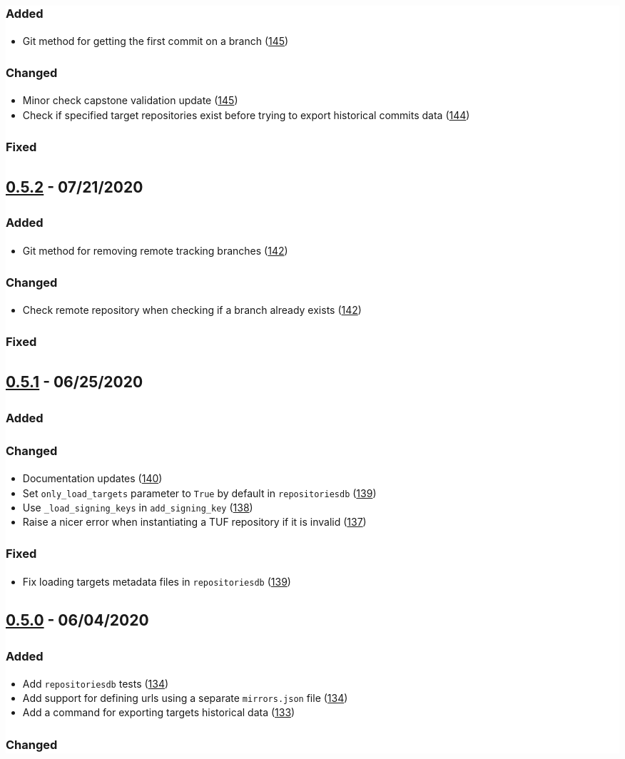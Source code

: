 ### Added

- Git method for getting the first commit on a branch ([145])

### Changed

- Minor check capstone validation update ([145])
- Check if specified target repositories exist before trying to export historical commits data ([144])

### Fixed

[145]: https://github.com/openlawlibrary/taf/pull/145
[144]: https://github.com/openlawlibrary/taf/pull/144

## [0.5.2] - 07/21/2020

### Added

- Git method for removing remote tracking branches ([142])

### Changed

- Check remote repository when checking if a branch already exists ([142])

### Fixed

[142]: https://github.com/openlawlibrary/taf/pull/142

## [0.5.1] - 06/25/2020

### Added

### Changed

- Documentation updates ([140])
- Set `only_load_targets` parameter to `True` by default in `repositoriesdb` ([139])
- Use `_load_signing_keys` in `add_signing_key` ([138])
- Raise a nicer error when instantiating a TUF repository if it is invalid ([137])

### Fixed

- Fix loading targets metadata files in `repositoriesdb` ([139])

[140]: https://github.com/openlawlibrary/taf/pull/140
[139]: https://github.com/openlawlibrary/taf/pull/139
[138]: https://github.com/openlawlibrary/taf/pull/138
[137]: https://github.com/openlawlibrary/taf/pull/137

## [0.5.0] - 06/04/2020

### Added

- Add `repositoriesdb` tests ([134])
- Add support for defining urls using a separate `mirrors.json` file ([134])
- Add a command for exporting targets historical data ([133])

### Changed


[493]: https://github.com/openlawlibrary/taf/pull/493
[489]: https://github.com/openlawlibrary/taf/pull/489
[487]: https://github.com/openlawlibrary/taf/pull/487
[487]: https://github.com/openlawlibrary/taf/pull/485
[481]: https://github.com/openlawlibrary/taf/pull/481
[479]: https://github.com/openlawlibrary/taf/pull/479
[473]: https://github.com/openlawlibrary/taf/pull/473
[472]: https://github.com/openlawlibrary/taf/pull/472
[471]: https://github.com/openlawlibrary/taf/pull/471
[469]: https://github.com/openlawlibrary/taf/pull/469
[466]: https://github.com/openlawlibrary/taf/pull/466
[463]: https://github.com/openlawlibrary/taf/pull/463
[462]: https://github.com/openlawlibrary/taf/pull/462
[460]: https://github.com/openlawlibrary/taf/pull/460
[459]: https://github.com/openlawlibrary/taf/pull/459
[458]: https://github.com/openlawlibrary/taf/pull/458
[455]: https://github.com/openlawlibrary/taf/pull/455
[447]: https://github.com/openlawlibrary/taf/pull/447
[457]: https://github.com/openlawlibrary/taf/pull/457
[402]: https://github.com/openlawlibrary/taf/pull/402
[391]: https://github.com/openlawlibrary/taf/pull/391
[389]: https://github.com/openlawlibrary/taf/pull/389
[476]: https://github.com/openlawlibrary/taf/pull/476
[470]: https://github.com/openlawlibrary/taf/pull/470
[453]: https://github.com/openlawlibrary/taf/pull/453
[445]: https://github.com/openlawlibrary/taf/pull/445
[444]: https://github.com/openlawlibrary/taf/pull/444
[440]: https://github.com/openlawlibrary/taf/pull/440
[435]: https://github.com/openlawlibrary/taf/pull/435
[434]: https://github.com/openlawlibrary/taf/pull/434
[432]: https://github.com/openlawlibrary/taf/pull/432
[431]: https://github.com/openlawlibrary/taf/pull/431
[423]: https://github.com/openlawlibrary/taf/pull/423
[422]: https://github.com/openlawlibrary/taf/pull/422
[421]: https://github.com/openlawlibrary/taf/pull/421
[420]: https://github.com/openlawlibrary/taf/pull/420
[419]: https://github.com/openlawlibrary/taf/pull/419
[418]: https://github.com/openlawlibrary/taf/pull/418
[416]: https://github.com/openlawlibrary/taf/pull/416
[415]: https://github.com/openlawlibrary/taf/pull/415
[412]: https://github.com/openlawlibrary/taf/pull/412
[405]: https://github.com/openlawlibrary/taf/pull/405
[404]: https://github.com/openlawlibrary/taf/pull/404
[403]: https://github.com/openlawlibrary/taf/pull/403
[402]: https://github.com/openlawlibrary/taf/pull/402
[391]: https://github.com/openlawlibrary/taf/pull/391
[389]: https://github.com/openlawlibrary/taf/pull/389
[387]: https://github.com/openlawlibrary/taf/pull/387
[386]: https://github.com/openlawlibrary/taf/pull/386
[381]: https://github.com/openlawlibrary/taf/pull/381
[377]: https://github.com/openlawlibrary/taf/pull/377
[376]: https://github.com/openlawlibrary/taf/pull/376
[375]: https://github.com/openlawlibrary/taf/pull/375
[374]: https://github.com/openlawlibrary/taf/pull/374
[370]: https://github.com/openlawlibrary/taf/pull/370
[365]: https://github.com/openlawlibrary/taf/pull/365
[362]: https://github.com/openlawlibrary/taf/pull/362
[360]: https://github.com/openlawlibrary/taf/pull/360
[357]: https://github.com/openlawlibrary/taf/pull/357
[355]: https://github.com/openlawlibrary/taf/pull/355
[354]: https://github.com/openlawlibrary/taf/pull/354
[352]: https://github.com/openlawlibrary/taf/pull/352
[349]: https://github.com/openlawlibrary/taf/pull/349
[346]: https://github.com/openlawlibrary/taf/pull/346
[343]: https://github.com/openlawlibrary/taf/pull/343
[342]: https://github.com/openlawlibrary/taf/pull/342
[341]: https://github.com/openlawlibrary/taf/pull/341
[340]: https://github.com/openlawlibrary/taf/pull/340
[338]: https://github.com/openlawlibrary/taf/pull/338
[337]: https://github.com/openlawlibrary/taf/pull/337
[330]: https://github.com/openlawlibrary/taf/pull/330
[329]: https://github.com/openlawlibrary/taf/pull/329
[325]: https://github.com/openlawlibrary/taf/pull/325
[321]: https://github.com/openlawlibrary/taf/pull/321
[320]: https://github.com/openlawlibrary/taf/pull/320
[314]: https://github.com/openlawlibrary/taf/pull/314
[313]: https://github.com/openlawlibrary/taf/pull/313
[311]: https://github.com/openlawlibrary/taf/pull/311
[309]: https://github.com/openlawlibrary/taf/pull/309
[308]: https://github.com/openlawlibrary/taf/pull/308
[305]: https://github.com/openlawlibrary/taf/pull/305
[303]: https://github.com/openlawlibrary/taf/pull/303
[301]: https://github.com/openlawlibrary/taf/pull/301
[300]: https://github.com/openlawlibrary/taf/pull/300
[299]: https://github.com/openlawlibrary/taf/pull/299
[298]: https://github.com/openlawlibrary/taf/pull/298
[297]: https://github.com/openlawlibrary/taf/pull/297
[296]: https://github.com/openlawlibrary/taf/pull/296
[294]: https://github.com/openlawlibrary/taf/pull/294
[293]: https://github.com/openlawlibrary/taf/pull/293
[292]: https://github.com/openlawlibrary/taf/pull/292
[291]: https://github.com/openlawlibrary/taf/pull/291
[286]: https://github.com/openlawlibrary/taf/pull/286
[285]: https://github.com/openlawlibrary/taf/pull/285
[283]: https://github.com/openlawlibrary/taf/pull/283
[282]: https://github.com/openlawlibrary/taf/pull/282
[279]: https://github.com/openlawlibrary/taf/pull/279
[278]: https://github.com/openlawlibrary/taf/pull/278
[275]: https://github.com/openlawlibrary/taf/pull/275
[273]: https://github.com/openlawlibrary/taf/pull/273
[270]: https://github.com/openlawlibrary/taf/pull/270
[269]: https://github.com/openlawlibrary/taf/pull/269
[267]: https://github.com/openlawlibrary/taf/pull/267
[266]: https://github.com/openlawlibrary/taf/pull/266
[263]: https://github.com/openlawlibrary/taf/pull/263
[261]: https://github.com/openlawlibrary/taf/pull/261
[260]: https://github.com/openlawlibrary/taf/pull/260
[259]: https://github.com/openlawlibrary/taf/pull/259
[257]: https://github.com/openlawlibrary/taf/pull/257
[227]: https://github.com/openlawlibrary/taf/pull/227
[191]: https://github.com/openlawlibrary/taf/pull/191
[256]: https://github.com/openlawlibrary/taf/pull/256
[254]: https://github.com/openlawlibrary/taf/pull/254
[250]: https://github.com/openlawlibrary/taf/pull/250
[249]: https://github.com/openlawlibrary/taf/pull/249
[247]: https://github.com/openlawlibrary/taf/pull/247
[246]: https://github.com/openlawlibrary/taf/pull/246
[240]: https://github.com/openlawlibrary/taf/pull/240
[239]: https://github.com/openlawlibrary/taf/pull/239
[237]: https://github.com/openlawlibrary/taf/pull/237
[235]: https://github.com/openlawlibrary/taf/pull/235
[234]: https://github.com/openlawlibrary/taf/pull/234
[228]: https://github.com/openlawlibrary/taf/pull/228
[229]: https://github.com/openlawlibrary/taf/pull/229
[226]: https://github.com/openlawlibrary/taf/pull/226
[220]: https://github.com/openlawlibrary/taf/pull/220
[219]: https://github.com/openlawlibrary/taf/pull/219
[216]: https://github.com/openlawlibrary/taf/pull/216
[213]: https://github.com/openlawlibrary/taf/pull/213
[211]: https://github.com/openlawlibrary/taf/pull/211
[236]: https://github.com/openlawlibrary/taf/pull/236
[208]: https://github.com/openlawlibrary/taf/pull/208
[207]: https://github.com/openlawlibrary/taf/pull/207
[206]: https://github.com/openlawlibrary/taf/pull/206
[200]: https://github.com/openlawlibrary/taf/pull/200
[203]: https://github.com/openlawlibrary/taf/pull/203
[201]: https://github.com/openlawlibrary/taf/pull/201
[197]: https://github.com/openlawlibrary/taf/pull/197
[195]: https://github.com/openlawlibrary/taf/pull/195
[185]: https://github.com/openlawlibrary/taf/pull/185
[184]: https://github.com/openlawlibrary/taf/pull/184
[183]: https://github.com/openlawlibrary/taf/pull/183
[182]: https://github.com/openlawlibrary/taf/pull/182
[181]: https://github.com/openlawlibrary/taf/pull/181
[179]: https://github.com/openlawlibrary/taf/pull/179
[177]: https://github.com/openlawlibrary/taf/pull/177
[176]: https://github.com/openlawlibrary/taf/pull/176
[173]: https://github.com/openlawlibrary/taf/pull/173
[164]: https://github.com/openlawlibrary/taf/pull/164
[166]: https://github.com/openlawlibrary/taf/pull/166
[165]: https://github.com/openlawlibrary/taf/pull/165
[161]: https://github.com/openlawlibrary/taf/pull/161
[162]: https://github.com/openlawlibrary/taf/pull/162
[158]: https://github.com/openlawlibrary/taf/pull/158
[156]: https://github.com/openlawlibrary/taf/pull/156
[154]: https://github.com/openlawlibrary/taf/pull/154
[153]: https://github.com/openlawlibrary/taf/pull/153
[147]: https://github.com/openlawlibrary/taf/pull/147
[148]: https://github.com/openlawlibrary/taf/pull/148
[134]: https://github.com/openlawlibrary/taf/pull/134
[133]: https://github.com/openlawlibrary/taf/pull/133
[131]: https://github.com/openlawlibrary/taf/pull/131
[129]: https://github.com/openlawlibrary/taf/pull/129
[128]: https://github.com/openlawlibrary/taf/pull/128
[126]: https://github.com/openlawlibrary/taf/pull/126
[125]: https://github.com/openlawlibrary/taf/pull/125
[124]: https://github.com/openlawlibrary/taf/pull/124
[121]: https://github.com/openlawlibrary/taf/pull/121
[120]: https://github.com/openlawlibrary/taf/pull/120
[118]: https://github.com/openlawlibrary/taf/pull/118
[117]: https://github.com/openlawlibrary/taf/pull/117
[116]: https://github.com/openlawlibrary/taf/pull/116
[114]: https://github.com/openlawlibrary/taf/pull/114
[112]: https://github.com/openlawlibrary/taf/pull/112
[111]: https://github.com/openlawlibrary/taf/pull/111
[106]: https://github.com/openlawlibrary/taf/pull/106
[105]: https://github.com/openlawlibrary/taf/pull/105
[102]: https://github.com/openlawlibrary/taf/pull/102
[101]: https://github.com/openlawlibrary/taf/pull/101
[100]: https://github.com/openlawlibrary/taf/pull/100
[98]: https://github.com/openlawlibrary/taf/pull/98
[97]: https://github.com/openlawlibrary/taf/pull/97
[96]: https://github.com/openlawlibrary/taf/pull/96
[91]: https://github.com/openlawlibrary/taf/pull/91
[90]: https://github.com/openlawlibrary/taf/pull/90
[86]: https://github.com/openlawlibrary/taf/pull/86
[84]: https://github.com/openlawlibrary/taf/pull/84
[83]: https://github.com/openlawlibrary/taf/pull/83
[82]: https://github.com/openlawlibrary/taf/pull/82
[79]: https://github.com/openlawlibrary/taf/pull/79
[75]: https://github.com/openlawlibrary/taf/pull/75
[74]: https://github.com/openlawlibrary/taf/pull/74
[73]: https://github.com/openlawlibrary/taf/pull/73
[72]: https://github.com/openlawlibrary/taf/pull/72
[69]: https://github.com/openlawlibrary/taf/pull/69
[65]: https://github.com/openlawlibrary/taf/pull/65
[66]: https://github.com/openlawlibrary/taf/pull/66
[67]: https://github.com/openlawlibrary/taf/pull/67
[63]: https://github.com/openlawlibrary/taf/pull/63
[keepachangelog]: https://keepachangelog.com/en/1.0.0/
[semver]: https://semver.org/spec/v2.0.0.html
[unreleased]: https://github.com/openlawlibrary/taf/compare/v0.30.1...HEAD
[0.30.1]: https://github.com/openlawlibrary/taf/compare/v0.30.0...v0.30.1
[0.30.0]: https://github.com/openlawlibrary/taf/compare/v0.29.1...v0.30.0
[0.29.1]: https://github.com/openlawlibrary/taf/compare/v0.29.0...v0.29.1
[0.29.0]: https://github.com/openlawlibrary/taf/compare/v0.28.0...v0.29.0
[0.28.0]: https://github.com/openlawlibrary/taf/compare/v0.27.0...v0.28.0
[0.27.0]: https://github.com/openlawlibrary/taf/compare/v0.26.1...v0.27.0
[0.26.1]: https://github.com/openlawlibrary/taf/compare/v0.26.0...v0.26.1
[0.26.0]: https://github.com/openlawlibrary/taf/compare/v0.25.0...v0.26.0
[0.25.0]: https://github.com/openlawlibrary/taf/compare/v0.24.0...v0.25.0
[0.24.0]: https://github.com/openlawlibrary/taf/compare/v0.23.1...v0.24.0
[0.23.1]: https://github.com/openlawlibrary/taf/compare/v0.23.0...v0.23.1
[0.23.0]: https://github.com/openlawlibrary/taf/compare/v0.22.4...v0.23.0
[0.22.4]: https://github.com/openlawlibrary/taf/compare/v0.22.3...v0.22.4
[0.22.3]: https://github.com/openlawlibrary/taf/compare/v0.22.2...v0.22.3
[0.22.2]: https://github.com/openlawlibrary/taf/compare/v0.22.1...v0.22.2
[0.22.1]: https://github.com/openlawlibrary/taf/compare/v0.22.0...v0.22.1
[0.22.0]: https://github.com/openlawlibrary/taf/compare/v0.21.1...v0.22.0
[0.21.1]: https://github.com/openlawlibrary/taf/compare/v0.20.0...v0.21.1
[0.21.0]: https://github.com/openlawlibrary/taf/compare/v0.20.0...v0.21.0
[0.20.0]: https://github.com/openlawlibrary/taf/compare/v0.19.0...v0.20.0
[0.19.0]: https://github.com/openlawlibrary/taf/compare/v0.18.0...v0.19.0
[0.18.0]: https://github.com/openlawlibrary/taf/compare/v0.17.0...v0.18.0
[0.17.0]: https://github.com/openlawlibrary/taf/compare/v0.16.0...v0.17.0
[0.16.0]: https://github.com/openlawlibrary/taf/compare/v0.15.0...v0.16.0
[0.15.0]: https://github.com/openlawlibrary/taf/compare/v0.14.0...v0.15.0
[0.14.0]: https://github.com/openlawlibrary/taf/compare/v0.13.4...v0.14.0
[0.13.4]: https://github.com/openlawlibrary/taf/compare/v0.13.3...v0.13.4
[0.13.3]: https://github.com/openlawlibrary/taf/compare/v0.13.2...v0.13.3
[0.13.2]: https://github.com/openlawlibrary/taf/compare/v0.13.1...v0.13.2
[0.13.1]: https://github.com/openlawlibrary/taf/compare/v0.13.0...v0.13.1
[0.13.0]: https://github.com/openlawlibrary/taf/compare/v0.12.0...v0.13.0
[0.12.0]: https://github.com/openlawlibrary/taf/compare/v0.11.1...v0.12.0
[0.11.1]: https://github.com/openlawlibrary/taf/compare/v0.11.0...v0.11.1
[0.11.0]: https://github.com/openlawlibrary/taf/compare/v0.10.1...v0.11.0
[0.10.1]: https://github.com/openlawlibrary/taf/compare/v0.10.0...v0.10.1
[0.10.0]: https://github.com/openlawlibrary/taf/compare/v0.9.0...v0.10.0
[0.9.0]: https://github.com/openlawlibrary/taf/compare/v0.8.1...v0.9.0
[0.8.1]: https://github.com/openlawlibrary/taf/compare/v0.8.1...v0.8.1
[0.8.0]: https://github.com/openlawlibrary/taf/compare/v0.7.2...v.0.8.0
[0.7.2]: https://github.com/openlawlibrary/taf/compare/v0.7.1...v0.7.2
[0.7.1]: https://github.com/openlawlibrary/taf/compare/v0.7.0...v0.7.1
[0.7.0]: https://github.com/openlawlibrary/taf/compare/v0.6.1...v0.7.0
[0.6.1]: https://github.com/openlawlibrary/taf/compare/v0.6.0...v0.6.1
[0.6.0]: https://github.com/openlawlibrary/taf/compare/v0.5.2...v0.6.0
[0.5.2]: https://github.com/openlawlibrary/taf/compare/v0.5.1...v0.5.2
[0.5.1]: https://github.com/openlawlibrary/taf/compare/v0.5.0...v0.5.1
[0.5.0]: https://github.com/openlawlibrary/taf/compare/v0.4.1...v0.5.0
[0.4.1]: https://github.com/openlawlibrary/taf/compare/v0.4.0...v0.4.1
[0.4.0]: https://github.com/openlawlibrary/taf/compare/v0.3.1...v0.4.0
[0.3.1]: https://github.com/openlawlibrary/taf/compare/v0.3.0...v0.3.1
[0.3.0]: https://github.com/openlawlibrary/taf/compare/v0.2.2...v0.3.0
[0.2.2]: https://github.com/openlawlibrary/taf/compare/v0.2.1...v0.2.2
[0.2.1]: https://github.com/openlawlibrary/taf/compare/v0.2.0...v0.2.1
[0.2.0]: https://github.com/openlawlibrary/taf/compare/v0.1.8...v0.2.0
[0.1.8]: https://github.com/openlawlibrary/taf/compare/v0.1.7...v0.1.8
[0.1.7]: https://github.com/openlawlibrary/taf/compare/v0.1.6...v0.1.7
[0.1.6]: https://github.com/openlawlibrary/taf/compare/v0.1.5...v0.1.6
[0.1.5]: https://github.com/openlawlibrary/taf/compare/7795682e5358f365c140aebde31230602a5d8f0b...v0.1.5